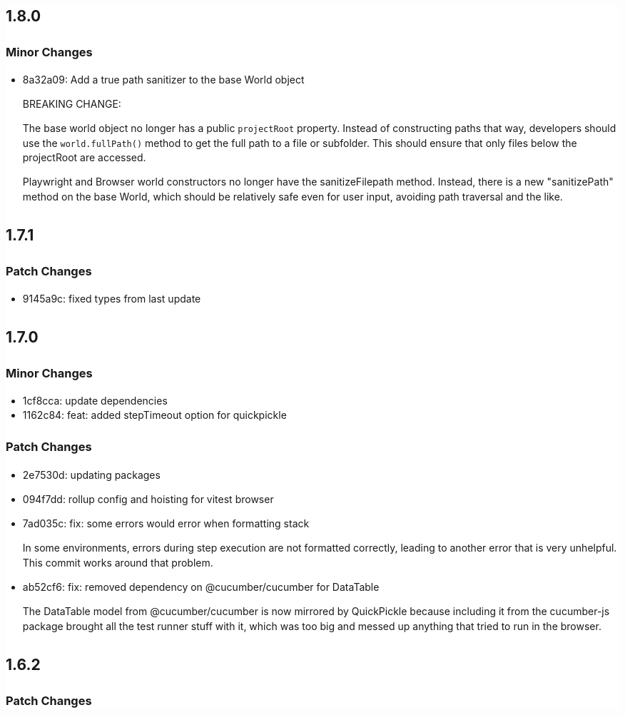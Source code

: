 ## 1.8.0

### Minor Changes

- 8a32a09: Add a true path sanitizer to the base World object

  BREAKING CHANGE:

  The base world object no longer has a public `projectRoot` property.
  Instead of constructing paths that way, developers should use the
  `world.fullPath()` method to get the full path to a file or subfolder.
  This should ensure that only files below the projectRoot are accessed.

  Playwright and Browser world constructors no longer have the
  sanitizeFilepath method. Instead, there is a new "sanitizePath"
  method on the base World, which should be relatively safe even
  for user input, avoiding path traversal and the like.

## 1.7.1

### Patch Changes

- 9145a9c: fixed types from last update

## 1.7.0

### Minor Changes

- 1cf8cca: update dependencies
- 1162c84: feat: added stepTimeout option for quickpickle

### Patch Changes

- 2e7530d: updating packages
- 094f7dd: rollup config and hoisting for vitest browser
- 7ad035c: fix: some errors would error when formatting stack

  In some environments, errors during step execution are
  not formatted correctly, leading to another error that
  is very unhelpful. This commit works around that problem.

- ab52cf6: fix: removed dependency on @cucumber/cucumber for DataTable

  The DataTable model from @cucumber/cucumber is now mirrored by
  QuickPickle because including it from the cucumber-js package
  brought all the test runner stuff with it, which was too big
  and messed up anything that tried to run in the browser.

## 1.6.2

### Patch Changes
